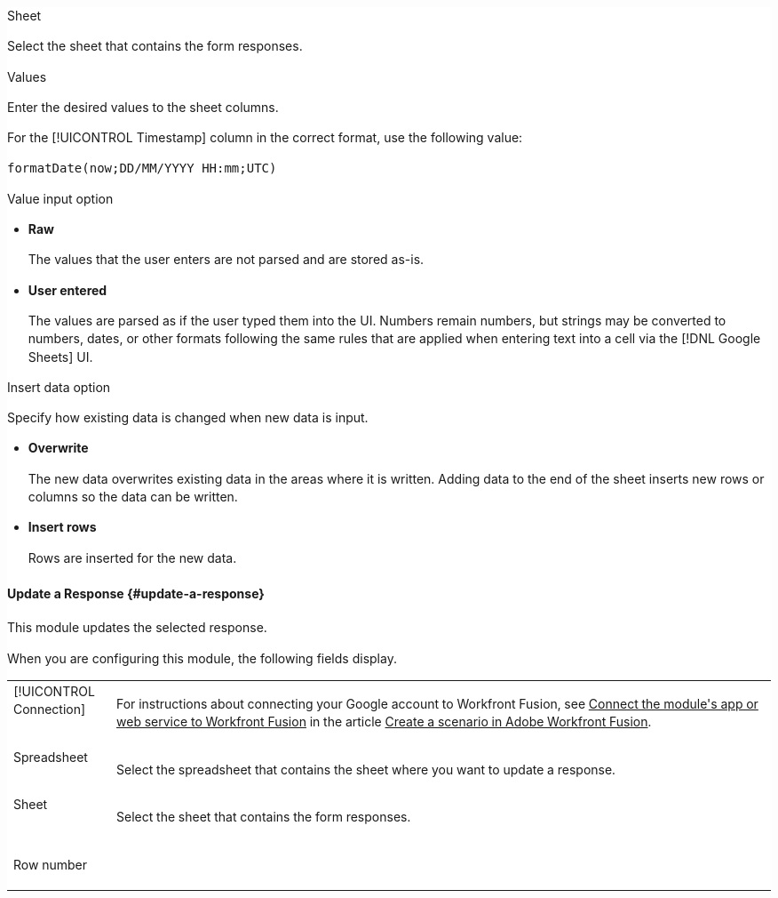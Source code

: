   </tr> 
  <tr> 
   <td role="rowheader">Sheet</td> 
   <td> <p> Select the sheet that contains the form responses.</p> </td> 
  </tr> 
  <tr data-mc-conditions=""> 
   <td role="rowheader"> <p>Values</p> </td> 
   <td> <p>Enter the desired values to the sheet columns.</p> <p>For the [!UICONTROL Timestamp] column in the correct format, use the following value:</p><pre>formatDate(now;DD/MM/YYYY HH:mm;UTC)</pre> </td> 
  </tr> 
  <tr data-mc-conditions=""> 
   <td role="rowheader">Value input option</td> 
   <td> 
    <ul> 
     <li> <p><strong>Raw</strong> </p> <p> The values that the user enters are not parsed and are stored as-is. </p> </li> 
     <li> <p><strong>User entered</strong></p> <p>The values are parsed as if the user typed them into the UI. Numbers remain numbers, but strings may be converted to numbers, dates, or other formats following the same rules that are applied when entering text into a cell via the [!DNL Google Sheets] UI.</p> </li> 
    </ul> </td> 
  </tr> 
  <tr data-mc-conditions=""> 
   <td role="rowheader">Insert data option</td> 
   <td> <p>Specify how existing data is changed when new data is input. </p> 
    <ul> 
     <li> <p><strong>Overwrite</strong> </p> <p>The new data overwrites existing data in the areas where it is written. Adding data to the end of the sheet inserts new rows or columns so the data can be written.</p> </li> 
     <li> <p><strong>Insert rows</strong></p> <p>Rows are inserted for the new data.</p> </li> 
    </ul> </td> 
  </tr> 
 </tbody> 
</table>

#### Update a Response {#update-a-response}

This module updates the selected response.

When you are configuring this module, the following fields display.

<table style="table-layout:auto"> 
 <col> 
 <col> 
 <tbody> 
  <tr> 
   <td role="rowheader">[!UICONTROL Connection]</td> 
   <td> <p>For instructions about connecting your Google account to Workfront Fusion, see <a href="../../workfront-fusion/scenarios/create-a-scenario.md#connect" class="MCXref xref">Connect the module's app or web service to Workfront Fusion</a> in the article <a href="../../workfront-fusion/scenarios/create-a-scenario.md" class="MCXref xref">Create a scenario in Adobe Workfront Fusion</a>.</p> </td> 
  </tr> 
  <tr> 
   <td role="rowheader">Spreadsheet</td> 
   <td> <p>Select the spreadsheet that contains the sheet where you want to update a response.</p> </td> 
  </tr> 
  <tr> 
   <td role="rowheader">Sheet</td> 
   <td> <p> Select the sheet that contains the form responses.</p> </td> 
  </tr> 
  <tr> 
   <td role="rowheader"> <p>Row number</p> </td> 